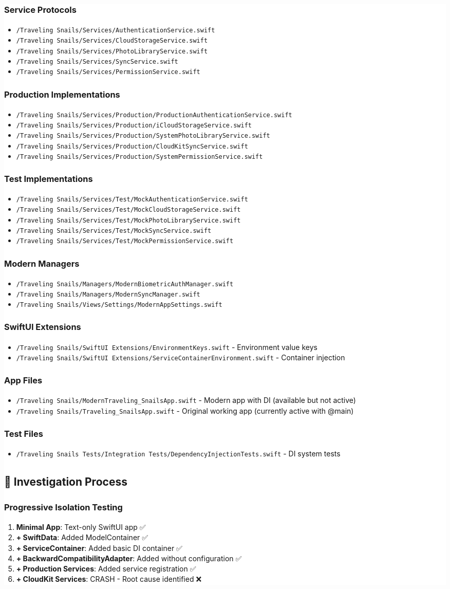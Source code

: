 ### Service Protocols
- `/Traveling Snails/Services/AuthenticationService.swift`
- `/Traveling Snails/Services/CloudStorageService.swift` 
- `/Traveling Snails/Services/PhotoLibraryService.swift`
- `/Traveling Snails/Services/SyncService.swift`
- `/Traveling Snails/Services/PermissionService.swift`

### Production Implementations
- `/Traveling Snails/Services/Production/ProductionAuthenticationService.swift`
- `/Traveling Snails/Services/Production/iCloudStorageService.swift`
- `/Traveling Snails/Services/Production/SystemPhotoLibraryService.swift`
- `/Traveling Snails/Services/Production/CloudKitSyncService.swift`
- `/Traveling Snails/Services/Production/SystemPermissionService.swift`

### Test Implementations  
- `/Traveling Snails/Services/Test/MockAuthenticationService.swift`
- `/Traveling Snails/Services/Test/MockCloudStorageService.swift`
- `/Traveling Snails/Services/Test/MockPhotoLibraryService.swift`
- `/Traveling Snails/Services/Test/MockSyncService.swift`
- `/Traveling Snails/Services/Test/MockPermissionService.swift`

### Modern Managers
- `/Traveling Snails/Managers/ModernBiometricAuthManager.swift`
- `/Traveling Snails/Managers/ModernSyncManager.swift`
- `/Traveling Snails/Views/Settings/ModernAppSettings.swift`

### SwiftUI Extensions
- `/Traveling Snails/SwiftUI Extensions/EnvironmentKeys.swift` - Environment value keys
- `/Traveling Snails/SwiftUI Extensions/ServiceContainerEnvironment.swift` - Container injection

### App Files
- `/Traveling Snails/ModernTraveling_SnailsApp.swift` - Modern app with DI (available but not active)
- `/Traveling Snails/Traveling_SnailsApp.swift` - Original working app (currently active with @main)

### Test Files
- `/Traveling Snails Tests/Integration Tests/DependencyInjectionTests.swift` - DI system tests

## 🧪 Investigation Process

### Progressive Isolation Testing
1. **Minimal App**: Text-only SwiftUI app ✅
2. **+ SwiftData**: Added ModelContainer ✅  
3. **+ ServiceContainer**: Added basic DI container ✅
4. **+ BackwardCompatibilityAdapter**: Added without configuration ✅
5. **+ Production Services**: Added service registration ✅
6. **+ CloudKit Services**: CRASH - Root cause identified ❌
